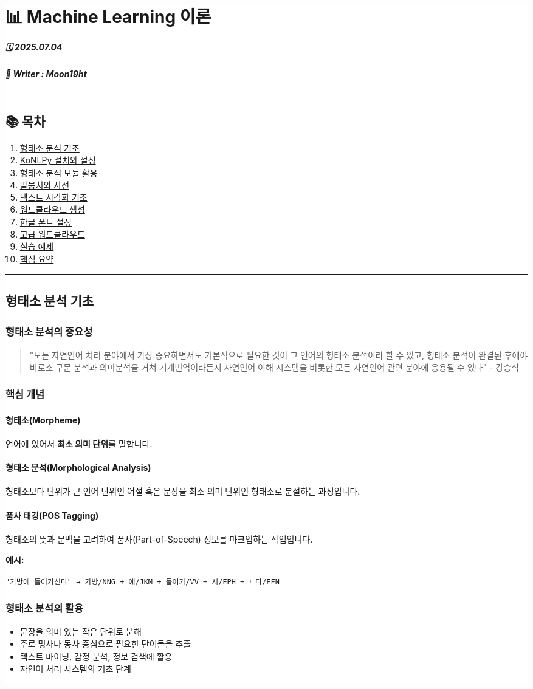 # 📊 Machine Learning 이론

##### 🗓️ 2025.07.04
##### 📝 Writer : Moon19ht

---

## 📚 목차

1. [형태소 분석 기초](#형태소-분석-기초)
2. [KoNLPy 설치와 설정](#konlpy-설치와-설정)
3. [형태소 분석 모듈 활용](#형태소-분석-모듈-활용)
4. [말뭉치와 사전](#말뭉치와-사전)
5. [텍스트 시각화 기초](#텍스트-시각화-기초)
6. [워드클라우드 생성](#워드클라우드-생성)
7. [한글 폰트 설정](#한글-폰트-설정)
8. [고급 워드클라우드](#고급-워드클라우드)
9. [실습 예제](#실습-예제)
11. [핵심 요약](#핵심-요약)

---

## 형태소 분석 기초

### 형태소 분석의 중요성
> "모든 자연언어 처리 분야에서 가장 중요하면서도 기본적으로 필요한 것이 그 언어의 형태소 분석이라 할 수 있고, 형태소 분석이 완결된 후에야 비로소 구문 분석과 의미분석을 거쳐 기계번역이라든지 자연언어 이해 시스템을 비롯한 모든 자연언어 관련 분야에 응용될 수 있다" - 강승식

### 핵심 개념

#### 형태소(Morpheme)
언어에 있어서 **최소 의미 단위**를 말합니다.

#### 형태소 분석(Morphological Analysis)
형태소보다 단위가 큰 언어 단위인 어절 혹은 문장을 최소 의미 단위인 형태소로 분절하는 과정입니다.

#### 품사 태깅(POS Tagging)
형태소의 뜻과 문맥을 고려하여 품사(Part-of-Speech) 정보를 마크업하는 작업입니다.

**예시:**
```
"가방에 들어가신다" → 가방/NNG + 에/JKM + 들어가/VV + 시/EPH + ㄴ다/EFN
```

### 형태소 분석의 활용
- 문장을 의미 있는 작은 단위로 분해
- 주로 명사나 동사 중심으로 필요한 단어들을 추출
- 텍스트 마이닝, 감정 분석, 정보 검색에 활용
- 자연어 처리 시스템의 기초 단계

---